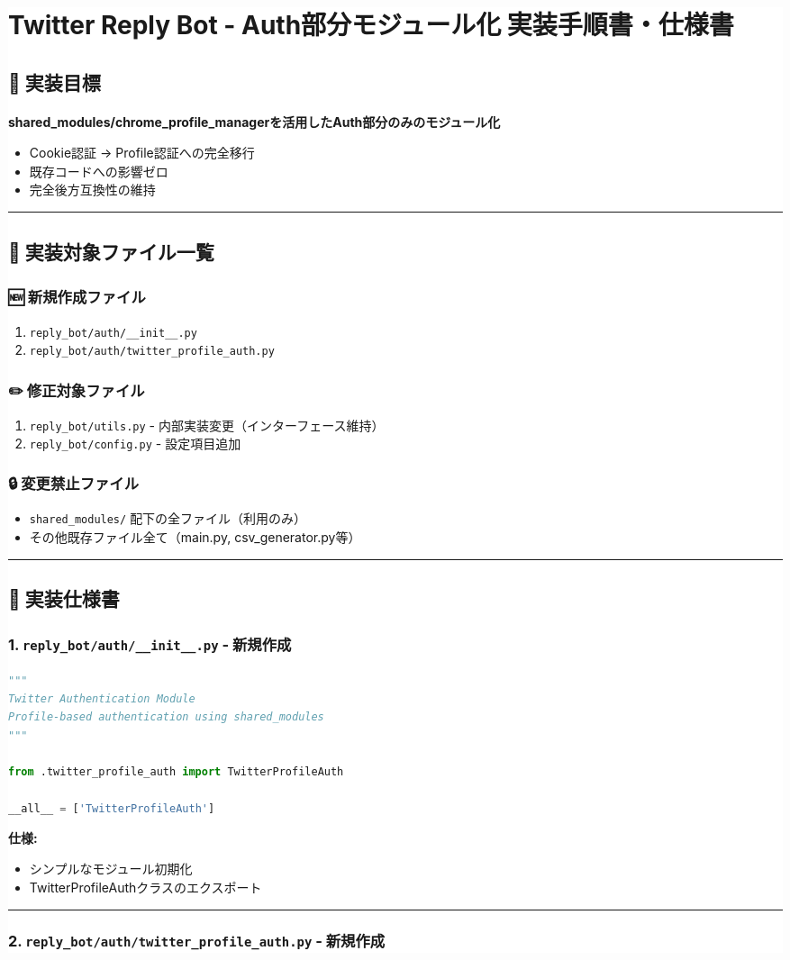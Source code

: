 # Twitter Reply Bot - Auth部分モジュール化 実装手順書・仕様書

## 🎯 実装目標

**shared_modules/chrome_profile_managerを活用したAuth部分のみのモジュール化**
- Cookie認証 → Profile認証への完全移行
- 既存コードへの影響ゼロ
- 完全後方互換性の維持

---

## 📂 実装対象ファイル一覧

### 🆕 新規作成ファイル
1. `reply_bot/auth/__init__.py`
2. `reply_bot/auth/twitter_profile_auth.py`

### ✏️ 修正対象ファイル  
1. `reply_bot/utils.py` - 内部実装変更（インターフェース維持）
2. `reply_bot/config.py` - 設定項目追加

### 🔒 変更禁止ファイル
- `shared_modules/` 配下の全ファイル（利用のみ）
- その他既存ファイル全て（main.py, csv_generator.py等）

---

## 📝 実装仕様書

### 1. `reply_bot/auth/__init__.py` - 新規作成

```python
"""
Twitter Authentication Module
Profile-based authentication using shared_modules
"""

from .twitter_profile_auth import TwitterProfileAuth

__all__ = ['TwitterProfileAuth']
```

**仕様:**
- シンプルなモジュール初期化
- TwitterProfileAuthクラスのエクスポート

---

### 2. `reply_bot/auth/twitter_profile_auth.py` - 新規作成
